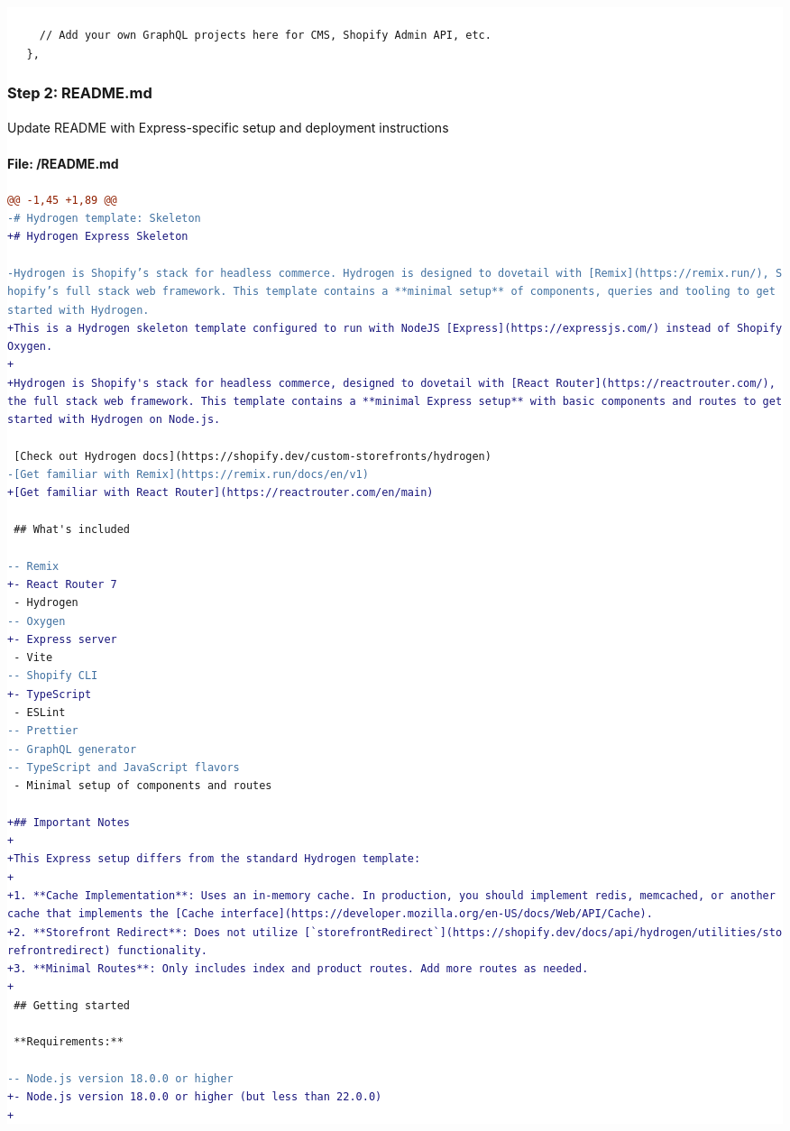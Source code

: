 ~~~diff
 
     // Add your own GraphQL projects here for CMS, Shopify Admin API, etc.
   },
~~~

### Step 2: README.md

Update README with Express-specific setup and deployment instructions

#### File: /README.md

~~~diff
@@ -1,45 +1,89 @@
-# Hydrogen template: Skeleton
+# Hydrogen Express Skeleton
 
-Hydrogen is Shopify’s stack for headless commerce. Hydrogen is designed to dovetail with [Remix](https://remix.run/), Shopify’s full stack web framework. This template contains a **minimal setup** of components, queries and tooling to get started with Hydrogen.
+This is a Hydrogen skeleton template configured to run with NodeJS [Express](https://expressjs.com/) instead of Shopify Oxygen. 
+
+Hydrogen is Shopify's stack for headless commerce, designed to dovetail with [React Router](https://reactrouter.com/), the full stack web framework. This template contains a **minimal Express setup** with basic components and routes to get started with Hydrogen on Node.js.
 
 [Check out Hydrogen docs](https://shopify.dev/custom-storefronts/hydrogen)
-[Get familiar with Remix](https://remix.run/docs/en/v1)
+[Get familiar with React Router](https://reactrouter.com/en/main)
 
 ## What's included
 
-- Remix
+- React Router 7
 - Hydrogen
-- Oxygen
+- Express server
 - Vite
-- Shopify CLI
+- TypeScript
 - ESLint
-- Prettier
-- GraphQL generator
-- TypeScript and JavaScript flavors
 - Minimal setup of components and routes
 
+## Important Notes
+
+This Express setup differs from the standard Hydrogen template:
+
+1. **Cache Implementation**: Uses an in-memory cache. In production, you should implement redis, memcached, or another cache that implements the [Cache interface](https://developer.mozilla.org/en-US/docs/Web/API/Cache).
+2. **Storefront Redirect**: Does not utilize [`storefrontRedirect`](https://shopify.dev/docs/api/hydrogen/utilities/storefrontredirect) functionality.
+3. **Minimal Routes**: Only includes index and product routes. Add more routes as needed.
+
 ## Getting started
 
 **Requirements:**
 
-- Node.js version 18.0.0 or higher
+- Node.js version 18.0.0 or higher (but less than 22.0.0)
+
~~~